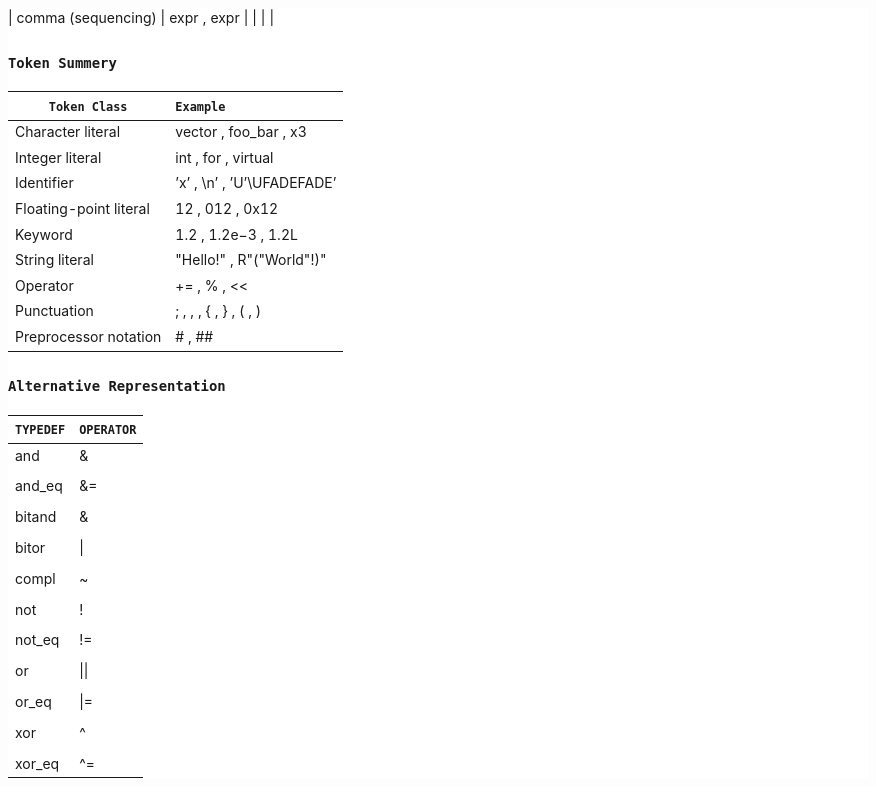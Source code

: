 |   comma (sequencing)                   |  expr , expr                            |
|                                        |                                         |  

### `Token Summery`

|               `Token Class`            |                 `Example`               |
|----------------------------------------|:----------------------------------------|
|   Character literal                    |  vector , foo_bar , x3                  |
|   Integer literal                      |  int , for , virtual                    |
|   Identifier                           |  ’x’ , \n’ , ’U’\UFADEFADE’             |
|   Floating-point literal               |  12 , 012 , 0x12                        |
|   Keyword                              |  1.2 , 1.2e−3 , 1.2L                    |
|   String literal                       |  "Hello!" , R"("World"!)"               |
|   Operator                             |  += , % , <<                            |
|   Punctuation                          |  ; , , , { , } , ( , )                  |
|   Preprocessor notation                |  # , ##                                 |  

### `Alternative Representation`

|   `TYPEDEF`     |     `OPERATOR`      |
|-----------------|---------------------|
|   and           |         &           |
|                 |                     |
|   and_eq        |         &=          |
|                 |                     |
|   bitand        |         &           |
|                 |                     |
|   bitor         |         \|          |
|                 |                     |
|   compl         |         ~           |
|                 |                     |
|   not           |         !           |
|                 |                     |
|   not_eq        |         !=          |
|                 |                     |
|   or            |         \|\|        |
|                 |                     |
|   or_eq         |         \|=         |
|                 |                     |
|   xor           |         ^           |
|                 |                     |
|   xor_eq        |         ^=          |